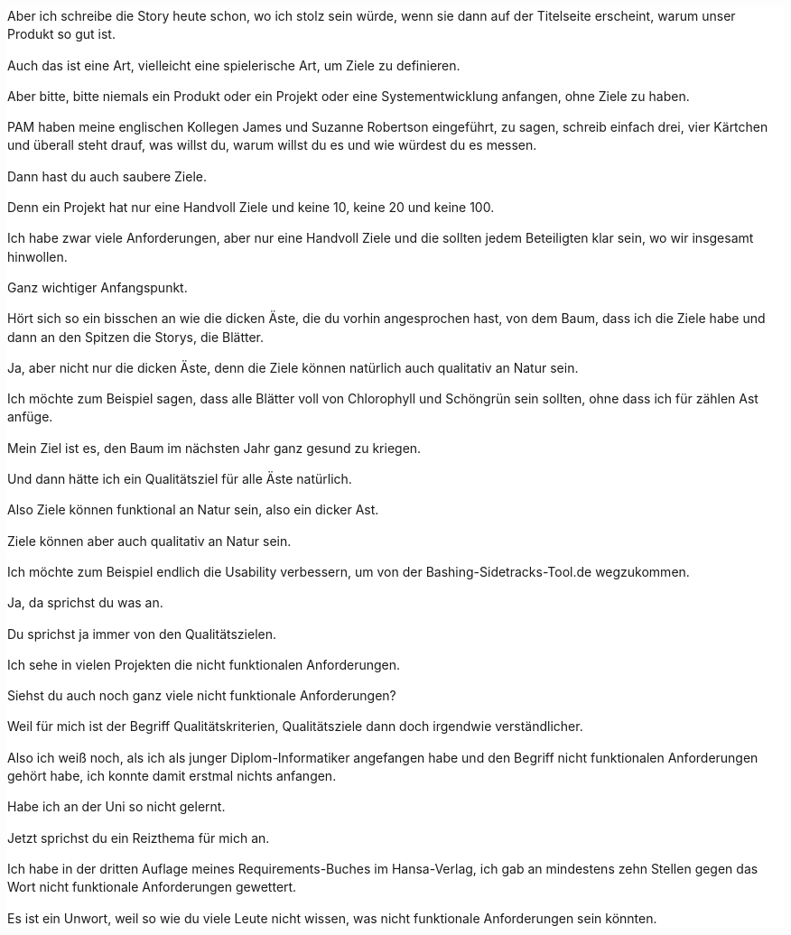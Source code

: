 Aber ich schreibe die Story heute schon, wo ich stolz sein würde, wenn sie dann auf der Titelseite erscheint, warum unser Produkt so gut ist.

Auch das ist eine Art, vielleicht eine spielerische Art, um Ziele zu definieren.

Aber bitte, bitte niemals ein Produkt oder ein Projekt oder eine Systementwicklung anfangen, ohne Ziele zu haben.

PAM haben meine englischen Kollegen James und Suzanne Robertson eingeführt, zu sagen, schreib einfach drei, vier Kärtchen und überall steht drauf, was willst du, warum willst du es und wie würdest du es messen.

Dann hast du auch saubere Ziele.

Denn ein Projekt hat nur eine Handvoll Ziele und keine 10, keine 20 und keine 100.

Ich habe zwar viele Anforderungen, aber nur eine Handvoll Ziele und die sollten jedem Beteiligten klar sein, wo wir insgesamt hinwollen.

Ganz wichtiger Anfangspunkt.

Hört sich so ein bisschen an wie die dicken Äste, die du vorhin angesprochen hast, von dem Baum, dass ich die Ziele habe und dann an den Spitzen die Storys, die Blätter.

Ja, aber nicht nur die dicken Äste, denn die Ziele können natürlich auch qualitativ an Natur sein.

Ich möchte zum Beispiel sagen, dass alle Blätter voll von Chlorophyll und Schöngrün sein sollten, ohne dass ich für zählen Ast anfüge.

Mein Ziel ist es, den Baum im nächsten Jahr ganz gesund zu kriegen.

Und dann hätte ich ein Qualitätsziel für alle Äste natürlich.

Also Ziele können funktional an Natur sein, also ein dicker Ast.

Ziele können aber auch qualitativ an Natur sein.

Ich möchte zum Beispiel endlich die Usability verbessern, um von der Bashing-Sidetracks-Tool.de wegzukommen.

Ja, da sprichst du was an.

Du sprichst ja immer von den Qualitätszielen.

Ich sehe in vielen Projekten die nicht funktionalen Anforderungen.

Siehst du auch noch ganz viele nicht funktionale Anforderungen?

Weil für mich ist der Begriff Qualitätskriterien, Qualitätsziele dann doch irgendwie verständlicher.

Also ich weiß noch, als ich als junger Diplom-Informatiker angefangen habe und den Begriff nicht funktionalen Anforderungen gehört habe, ich konnte damit erstmal nichts anfangen.

Habe ich an der Uni so nicht gelernt.

Jetzt sprichst du ein Reizthema für mich an.

Ich habe in der dritten Auflage meines Requirements-Buches im Hansa-Verlag, ich gab an mindestens zehn Stellen gegen das Wort nicht funktionale Anforderungen gewettert.

Es ist ein Unwort, weil so wie du viele Leute nicht wissen, was nicht funktionale Anforderungen sein könnten.

